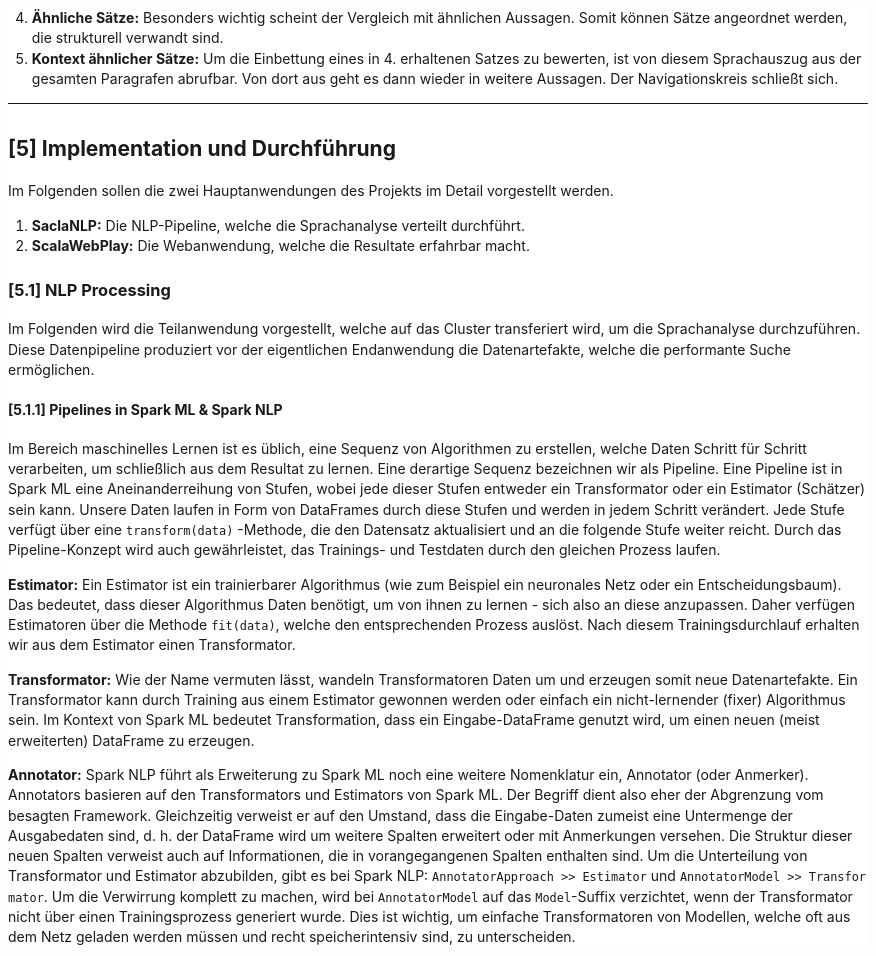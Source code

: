 4. **Ähnliche Sätze:** Besonders wichtig scheint der Vergleich mit ähnlichen Aussagen. Somit können Sätze angeordnet werden, die strukturell verwandt sind.
5. **Kontext ähnlicher Sätze:** Um die Einbettung eines in 4. erhaltenen Satzes zu bewerten, ist von diesem Sprachauszug aus der gesamten Paragrafen abrufbar. Von dort aus geht es dann wieder in weitere Aussagen. Der Navigationskreis schließt sich.



***

## [5] Implementation und Durchführung

Im Folgenden sollen die zwei Hauptanwendungen des Projekts im Detail vorgestellt werden.

1. **SaclaNLP:** Die NLP-Pipeline, welche die Sprachanalyse verteilt durchführt.
2. **ScalaWebPlay:** Die Webanwendung, welche die Resultate erfahrbar macht.

### [5.1] NLP Processing

Im Folgenden wird die Teilanwendung vorgestellt, welche auf das Cluster transferiert wird, um die Sprachanalyse durchzuführen. Diese Datenpipeline produziert vor der eigentlichen Endanwendung die Datenartefakte, welche die performante Suche ermöglichen.

#### [5.1.1] Pipelines in Spark ML & Spark NLP

Im Bereich maschinelles Lernen ist es üblich, eine Sequenz von Algorithmen zu erstellen, welche Daten Schritt für Schritt verarbeiten, um schließlich aus dem Resultat zu lernen. Eine derartige Sequenz bezeichnen wir als Pipeline. Eine Pipeline ist in Spark ML eine Aneinanderreihung von Stufen, wobei jede dieser Stufen entweder ein Transformator oder ein Estimator (Schätzer) sein kann. Unsere Daten laufen in Form von DataFrames durch diese Stufen und werden in jedem Schritt verändert. Jede Stufe verfügt über eine `transform(data)` -Methode, die den Datensatz aktualisiert und an die folgende Stufe weiter reicht. Durch das Pipeline-Konzept wird auch gewährleistet, das Trainings- und Testdaten durch den gleichen Prozess laufen.

**Estimator:** Ein Estimator ist ein trainierbarer Algorithmus (wie zum Beispiel ein neuronales Netz oder ein Entscheidungsbaum). Das bedeutet, dass dieser Algorithmus Daten benötigt, um von ihnen zu lernen - sich also an diese anzupassen. Daher verfügen Estimatoren über die Methode `fit(data)`, welche den entsprechenden Prozess auslöst. Nach diesem Trainingsdurchlauf erhalten wir aus dem Estimator einen Transformator.

**Transformator:** Wie der Name vermuten lässt, wandeln Transformatoren Daten um und erzeugen somit neue Datenartefakte. Ein Transformator kann durch Training aus einem Estimator gewonnen werden oder einfach ein nicht-lernender (fixer) Algorithmus sein. Im Kontext von Spark ML bedeutet Transformation, dass ein Eingabe-DataFrame genutzt wird, um einen neuen (meist erweiterten) DataFrame zu erzeugen.

**Annotator:** Spark NLP führt als Erweiterung zu Spark ML noch eine weitere Nomenklatur ein, Annotator (oder Anmerker). Annotators basieren auf den Transformators und Estimators von Spark ML. Der Begriff dient also eher der Abgrenzung vom besagten Framework. Gleichzeitig verweist er auf den Umstand, dass die Eingabe-Daten zumeist eine Untermenge der Ausgabedaten sind, d. h. der DataFrame wird um weitere Spalten erweitert oder mit Anmerkungen versehen. Die Struktur dieser neuen Spalten verweist auch auf Informationen, die in vorangegangenen Spalten enthalten sind. Um die Unterteilung von Transformator und Estimator abzubilden, gibt es bei Spark NLP: `AnnotatorApproach >> Estimator` und `AnnotatorModel >> Transformator`. Um die Verwirrung komplett zu machen, wird bei `AnnotatorModel` auf das `Model`-Suffix verzichtet, wenn der Transformator nicht über einen Trainingsprozess generiert wurde. Dies ist wichtig, um einfache Transformatoren von Modellen, welche oft aus dem Netz geladen werden müssen und recht speicherintensiv sind, zu unterscheiden.

